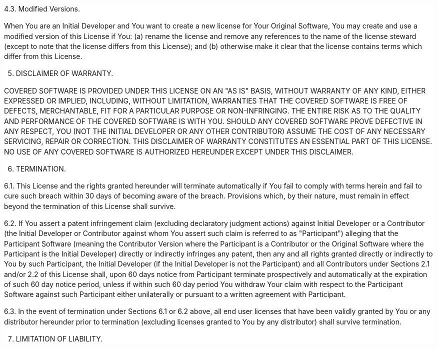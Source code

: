 4.3. Modified Versions.

When You are an Initial Developer and You want to create a new license
for Your Original Software, You may create and use a modified version
of this License if You: (a) rename the license and remove any
references to the name of the license steward (except to note that the
license differs from this License); and (b) otherwise make it clear
that the license contains terms which differ from this License.

5. DISCLAIMER OF WARRANTY.

COVERED SOFTWARE IS PROVIDED UNDER THIS LICENSE ON AN "AS IS" BASIS,
WITHOUT WARRANTY OF ANY KIND, EITHER EXPRESSED OR IMPLIED, INCLUDING,
WITHOUT LIMITATION, WARRANTIES THAT THE COVERED SOFTWARE IS FREE OF
DEFECTS, MERCHANTABLE, FIT FOR A PARTICULAR PURPOSE OR NON-INFRINGING.
THE ENTIRE RISK AS TO THE QUALITY AND PERFORMANCE OF THE COVERED
SOFTWARE IS WITH YOU. SHOULD ANY COVERED SOFTWARE PROVE DEFECTIVE IN
ANY RESPECT, YOU (NOT THE INITIAL DEVELOPER OR ANY OTHER CONTRIBUTOR)
ASSUME THE COST OF ANY NECESSARY SERVICING, REPAIR OR CORRECTION. THIS
DISCLAIMER OF WARRANTY CONSTITUTES AN ESSENTIAL PART OF THIS LICENSE.
NO USE OF ANY COVERED SOFTWARE IS AUTHORIZED HEREUNDER EXCEPT UNDER
THIS DISCLAIMER. 

6. TERMINATION. 

6.1. This License and the rights granted hereunder will terminate
automatically if You fail to comply with terms herein and fail to cure
such breach within 30 days of becoming aware of the breach. Provisions
which, by their nature, must remain in effect beyond the termination
of this License shall survive.

6.2. If You assert a patent infringement claim (excluding declaratory
judgment actions) against Initial Developer or a Contributor (the
Initial Developer or Contributor against whom You assert such claim is
referred to as "Participant") alleging that the Participant Software
(meaning the Contributor Version where the Participant is a
Contributor or the Original Software where the Participant is the
Initial Developer) directly or indirectly infringes any patent, then
any and all rights granted directly or indirectly to You by such
Participant, the Initial Developer (if the Initial Developer is not
the Participant) and all Contributors under Sections 2.1 and/or 2.2 of
this License shall, upon 60 days notice from Participant terminate
prospectively and automatically at the expiration of such 60 day
notice period, unless if within such 60 day period You withdraw Your
claim with respect to the Participant Software against such
Participant either unilaterally or pursuant to a written agreement
with Participant.

6.3. In the event of termination under Sections 6.1 or 6.2 above, all
end user licenses that have been validly granted by You or any
distributor hereunder prior to termination (excluding licenses granted
to You by any distributor) shall survive termination.

7. LIMITATION OF LIABILITY.
